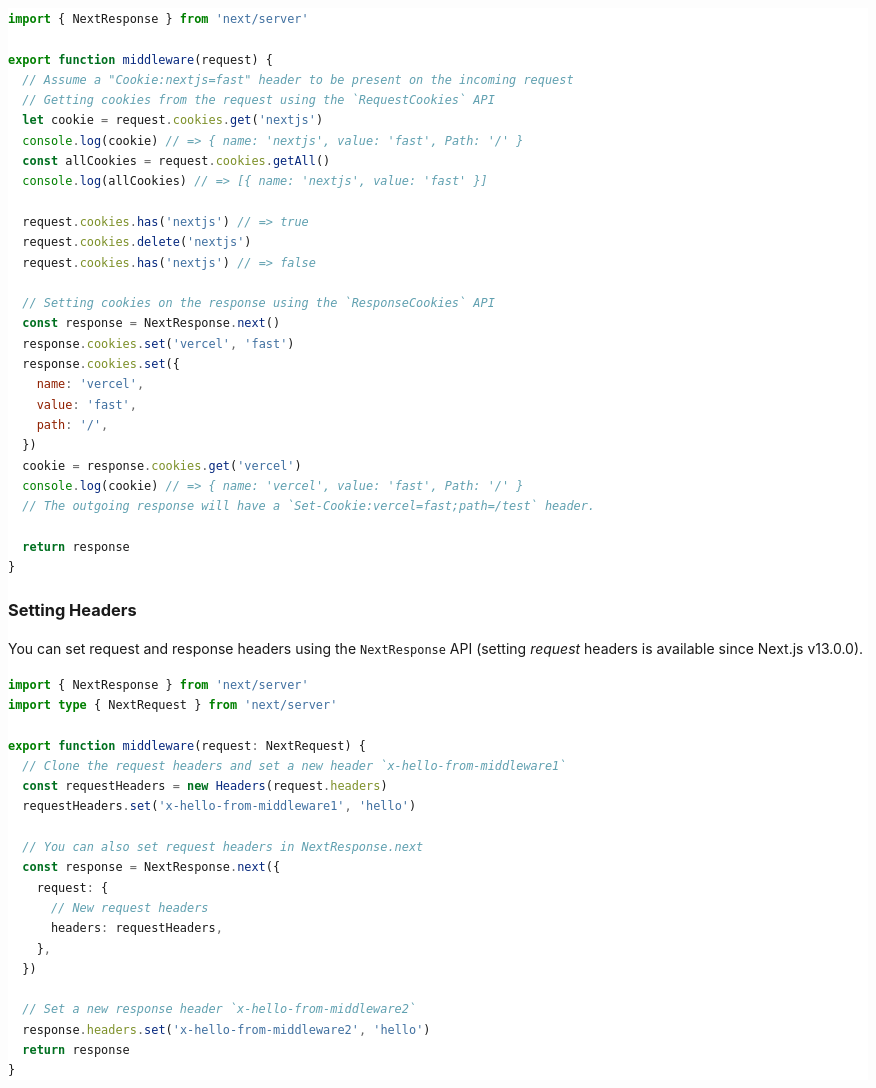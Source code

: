```js
import { NextResponse } from 'next/server'

export function middleware(request) {
  // Assume a "Cookie:nextjs=fast" header to be present on the incoming request
  // Getting cookies from the request using the `RequestCookies` API
  let cookie = request.cookies.get('nextjs')
  console.log(cookie) // => { name: 'nextjs', value: 'fast', Path: '/' }
  const allCookies = request.cookies.getAll()
  console.log(allCookies) // => [{ name: 'nextjs', value: 'fast' }]

  request.cookies.has('nextjs') // => true
  request.cookies.delete('nextjs')
  request.cookies.has('nextjs') // => false

  // Setting cookies on the response using the `ResponseCookies` API
  const response = NextResponse.next()
  response.cookies.set('vercel', 'fast')
  response.cookies.set({
    name: 'vercel',
    value: 'fast',
    path: '/',
  })
  cookie = response.cookies.get('vercel')
  console.log(cookie) // => { name: 'vercel', value: 'fast', Path: '/' }
  // The outgoing response will have a `Set-Cookie:vercel=fast;path=/test` header.

  return response
}
```

### Setting Headers

You can set request and response headers using the `NextResponse` API (setting _request_ headers is available since Next.js v13.0.0).

```ts
import { NextResponse } from 'next/server'
import type { NextRequest } from 'next/server'

export function middleware(request: NextRequest) {
  // Clone the request headers and set a new header `x-hello-from-middleware1`
  const requestHeaders = new Headers(request.headers)
  requestHeaders.set('x-hello-from-middleware1', 'hello')

  // You can also set request headers in NextResponse.next
  const response = NextResponse.next({
    request: {
      // New request headers
      headers: requestHeaders,
    },
  })

  // Set a new response header `x-hello-from-middleware2`
  response.headers.set('x-hello-from-middleware2', 'hello')
  return response
}
```
